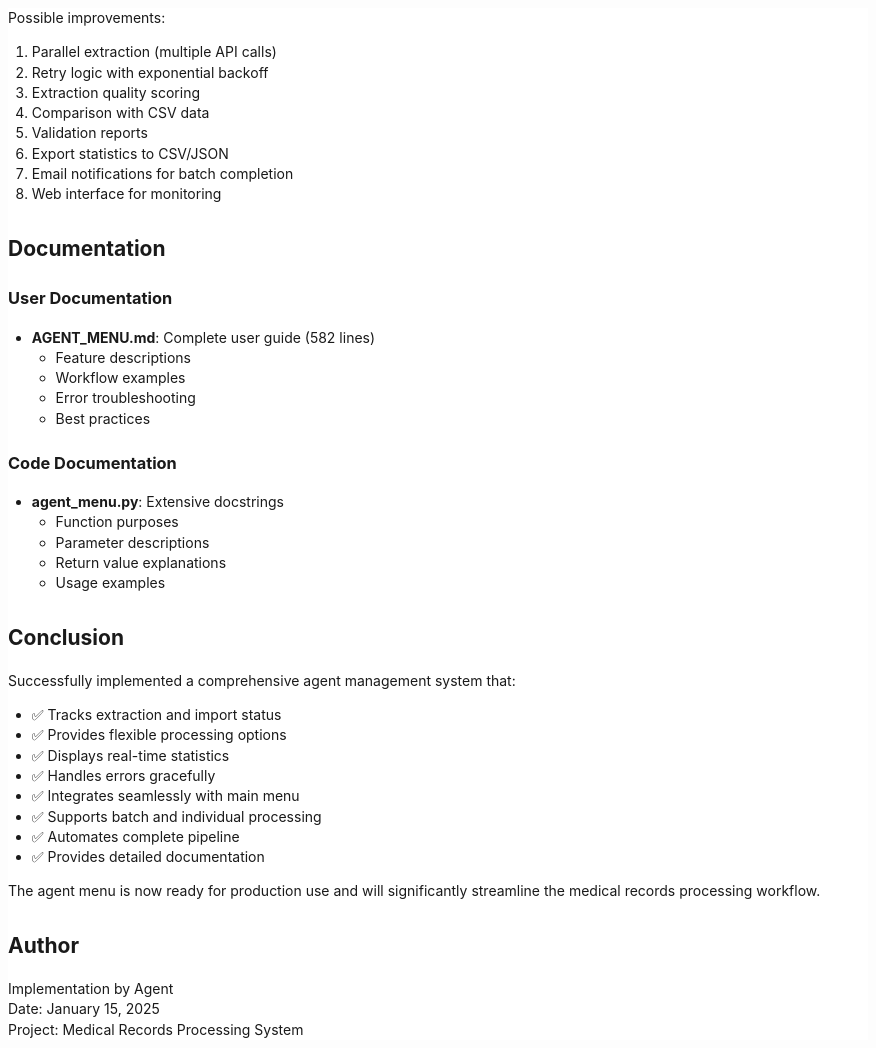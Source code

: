 Possible improvements:
1. Parallel extraction (multiple API calls)
2. Retry logic with exponential backoff
3. Extraction quality scoring
4. Comparison with CSV data
5. Validation reports
6. Export statistics to CSV/JSON
7. Email notifications for batch completion
8. Web interface for monitoring

## Documentation

### User Documentation
- **AGENT_MENU.md**: Complete user guide (582 lines)
  - Feature descriptions
  - Workflow examples
  - Error troubleshooting
  - Best practices

### Code Documentation
- **agent_menu.py**: Extensive docstrings
  - Function purposes
  - Parameter descriptions
  - Return value explanations
  - Usage examples

## Conclusion

Successfully implemented a comprehensive agent management system that:
- ✅ Tracks extraction and import status
- ✅ Provides flexible processing options
- ✅ Displays real-time statistics
- ✅ Handles errors gracefully
- ✅ Integrates seamlessly with main menu
- ✅ Supports batch and individual processing
- ✅ Automates complete pipeline
- ✅ Provides detailed documentation

The agent menu is now ready for production use and will significantly streamline the medical records processing workflow.

## Author

Implementation by Agent  
Date: January 15, 2025  
Project: Medical Records Processing System
